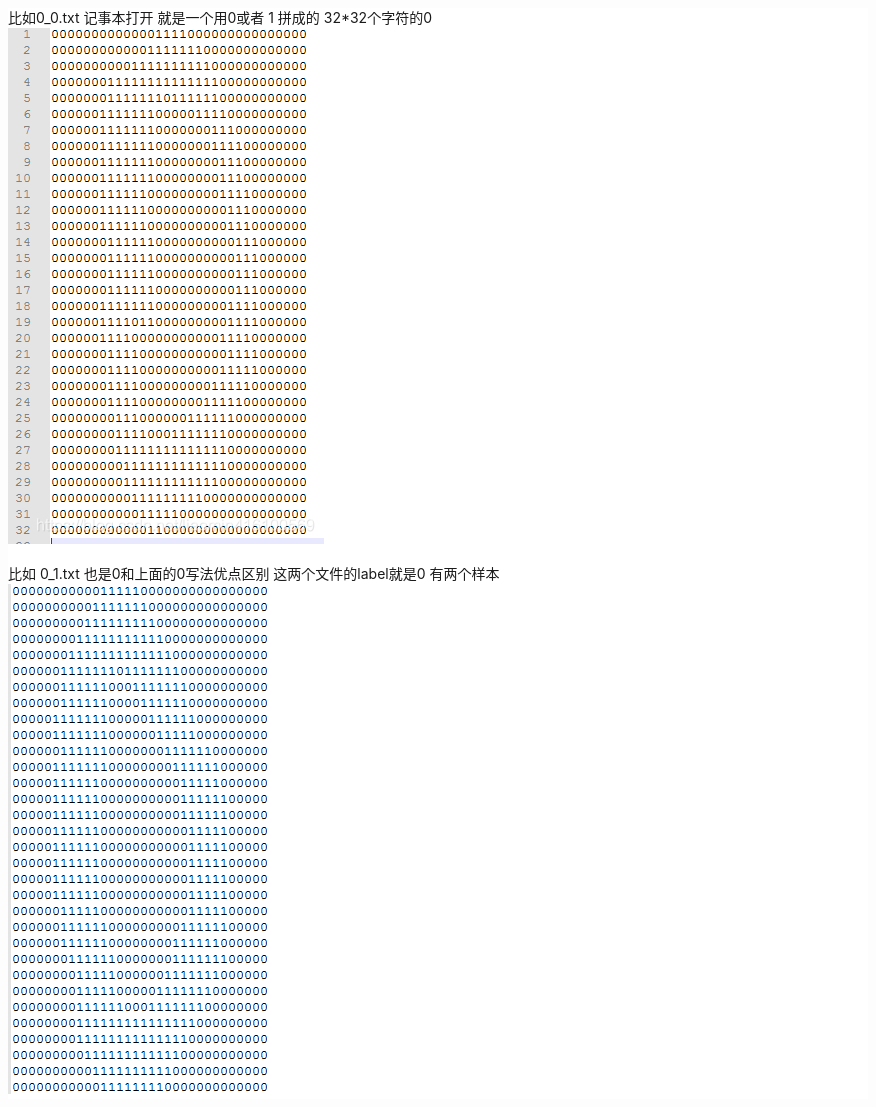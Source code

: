 比如0\_0.txt 记事本打开 就是一个用0或者 1 拼成的 32\*32个字符的0  
![](/docs/images/content/programming/ai/machine_learning/algorithms/action_01_knn.md.images/bd6e82ae0653c3ce349426b985820686.png)

比如 0\_1.txt 也是0和上面的0写法优点区别 这两个文件的label就是0  有两个样本  
![](/docs/images/content/programming/ai/machine_learning/algorithms/action_01_knn.md.images/474cc19402a1cb07122c52631f066ca9.png)

